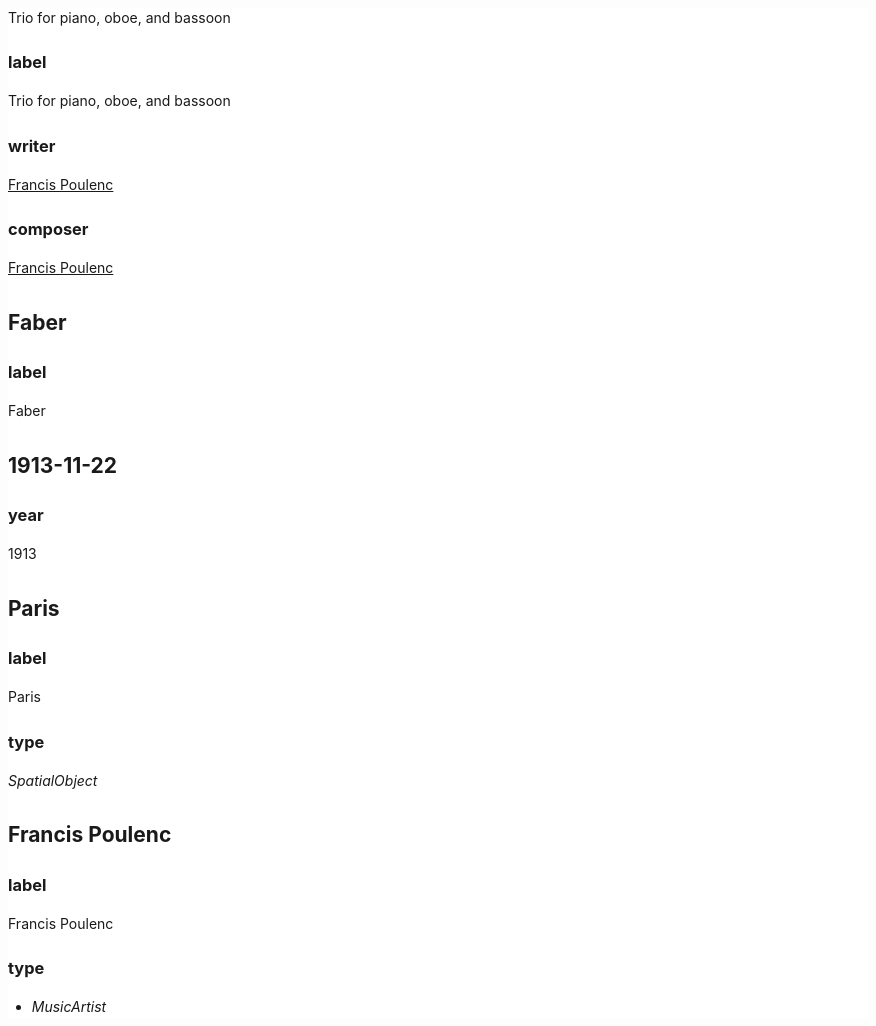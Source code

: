 
Trio for piano, oboe, and bassoon

### label


Trio for piano, oboe, and bassoon

### writer


[Francis Poulenc](#Francis-Poulenc)

### composer


[Francis Poulenc](#Francis-Poulenc)

## Faber

### label


Faber

## 1913-11-22

### year


1913

## Paris

### label


Paris

### type


*SpatialObject*

## Francis Poulenc

### label


Francis Poulenc

### type

 - *MusicArtist*
